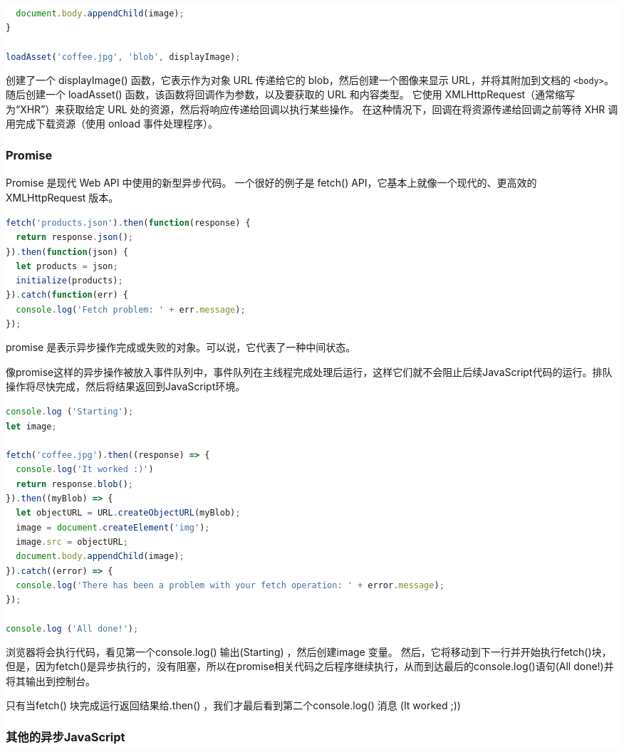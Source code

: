 ```js
  document.body.appendChild(image);
}

loadAsset('coffee.jpg', 'blob', displayImage);
```


创建了一个 displayImage() 函数，它表示作为对象 URL 传递给它的 blob，然后创建一个图像来显示 URL，并将其附加到文档的 `<body>`。随后创建一个 loadAsset() 函数，该函数将回调作为参数，以及要获取的 URL 和内容类型。 它使用 XMLHttpRequest（通常缩写为“XHR”）来获取给定 URL 处的资源，然后将响应传递给回调以执行某些操作。 在这种情况下，回调在将资源传递给回调之前等待 XHR 调用完成下载资源（使用 onload 事件处理程序）。

### Promise
Promise 是现代 Web API 中使用的新型异步代码。 一个很好的例子是 fetch() API，它基本上就像一个现代的、更高效的 XMLHttpRequest 版本。

```js
fetch('products.json').then(function(response) {
  return response.json();
}).then(function(json) {
  let products = json;
  initialize(products);
}).catch(function(err) {
  console.log('Fetch problem: ' + err.message);
});
```

promise 是表示异步操作完成或失败的对象。可以说，它代表了一种中间状态。

像promise这样的异步操作被放入事件队列中，事件队列在主线程完成处理后运行，这样它们就不会阻止后续JavaScript代码的运行。排队操作将尽快完成，然后将结果返回到JavaScript环境。

```js
console.log ('Starting');
let image;

fetch('coffee.jpg').then((response) => {
  console.log('It worked :)')
  return response.blob();
}).then((myBlob) => {
  let objectURL = URL.createObjectURL(myBlob);
  image = document.createElement('img');
  image.src = objectURL;
  document.body.appendChild(image);
}).catch((error) => {
  console.log('There has been a problem with your fetch operation: ' + error.message);
});

console.log ('All done!');
```

浏览器将会执行代码，看见第一个console.log() 输出(Starting) ，然后创建image 变量。
然后，它将移动到下一行并开始执行fetch()块，但是，因为fetch()是异步执行的，没有阻塞，所以在promise相关代码之后程序继续执行，从而到达最后的console.log()语句(All done!)并将其输出到控制台。

只有当fetch() 块完成运行返回结果给.then() ，我们才最后看到第二个console.log() 消息 (It worked ;))

### 其他的异步JavaScript
